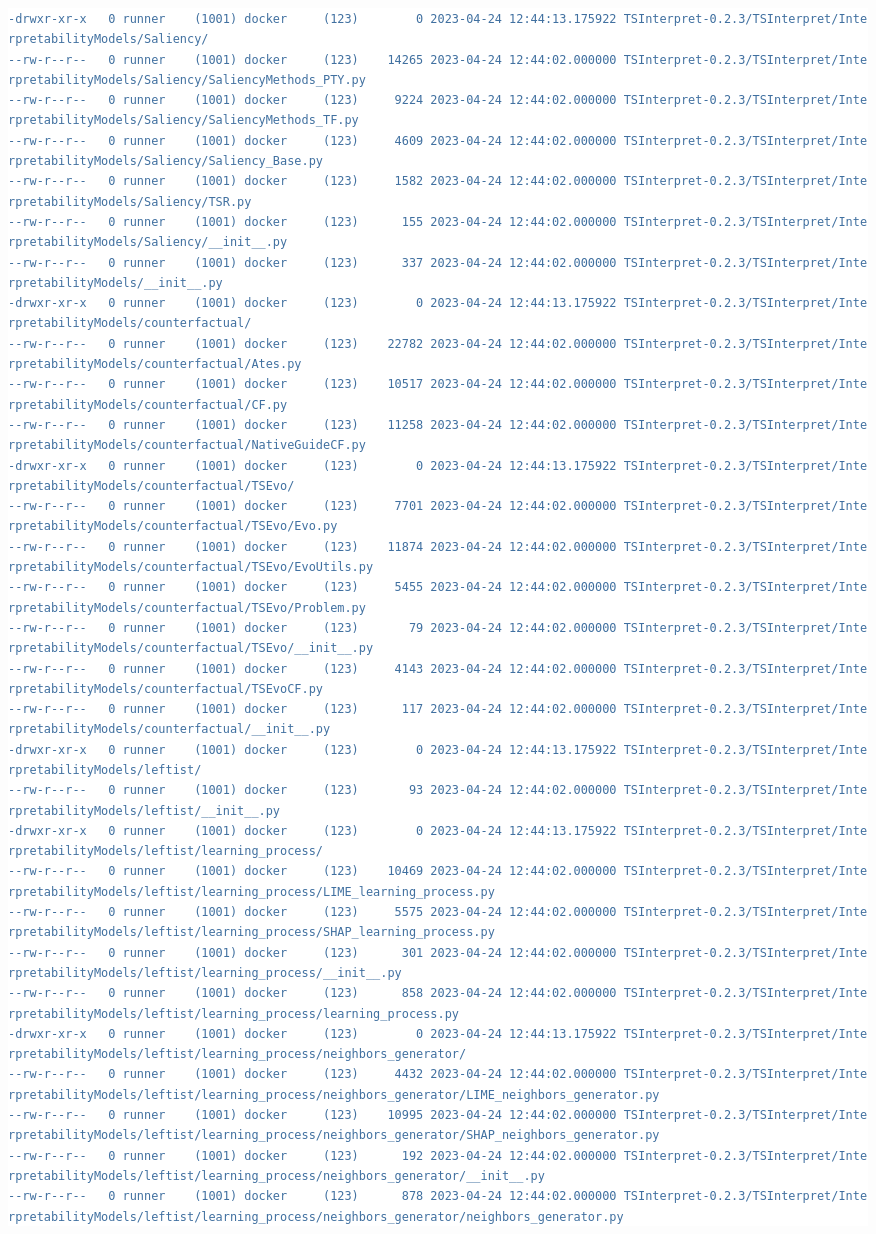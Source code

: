 ```diff
-drwxr-xr-x   0 runner    (1001) docker     (123)        0 2023-04-24 12:44:13.175922 TSInterpret-0.2.3/TSInterpret/InterpretabilityModels/Saliency/
--rw-r--r--   0 runner    (1001) docker     (123)    14265 2023-04-24 12:44:02.000000 TSInterpret-0.2.3/TSInterpret/InterpretabilityModels/Saliency/SaliencyMethods_PTY.py
--rw-r--r--   0 runner    (1001) docker     (123)     9224 2023-04-24 12:44:02.000000 TSInterpret-0.2.3/TSInterpret/InterpretabilityModels/Saliency/SaliencyMethods_TF.py
--rw-r--r--   0 runner    (1001) docker     (123)     4609 2023-04-24 12:44:02.000000 TSInterpret-0.2.3/TSInterpret/InterpretabilityModels/Saliency/Saliency_Base.py
--rw-r--r--   0 runner    (1001) docker     (123)     1582 2023-04-24 12:44:02.000000 TSInterpret-0.2.3/TSInterpret/InterpretabilityModels/Saliency/TSR.py
--rw-r--r--   0 runner    (1001) docker     (123)      155 2023-04-24 12:44:02.000000 TSInterpret-0.2.3/TSInterpret/InterpretabilityModels/Saliency/__init__.py
--rw-r--r--   0 runner    (1001) docker     (123)      337 2023-04-24 12:44:02.000000 TSInterpret-0.2.3/TSInterpret/InterpretabilityModels/__init__.py
-drwxr-xr-x   0 runner    (1001) docker     (123)        0 2023-04-24 12:44:13.175922 TSInterpret-0.2.3/TSInterpret/InterpretabilityModels/counterfactual/
--rw-r--r--   0 runner    (1001) docker     (123)    22782 2023-04-24 12:44:02.000000 TSInterpret-0.2.3/TSInterpret/InterpretabilityModels/counterfactual/Ates.py
--rw-r--r--   0 runner    (1001) docker     (123)    10517 2023-04-24 12:44:02.000000 TSInterpret-0.2.3/TSInterpret/InterpretabilityModels/counterfactual/CF.py
--rw-r--r--   0 runner    (1001) docker     (123)    11258 2023-04-24 12:44:02.000000 TSInterpret-0.2.3/TSInterpret/InterpretabilityModels/counterfactual/NativeGuideCF.py
-drwxr-xr-x   0 runner    (1001) docker     (123)        0 2023-04-24 12:44:13.175922 TSInterpret-0.2.3/TSInterpret/InterpretabilityModels/counterfactual/TSEvo/
--rw-r--r--   0 runner    (1001) docker     (123)     7701 2023-04-24 12:44:02.000000 TSInterpret-0.2.3/TSInterpret/InterpretabilityModels/counterfactual/TSEvo/Evo.py
--rw-r--r--   0 runner    (1001) docker     (123)    11874 2023-04-24 12:44:02.000000 TSInterpret-0.2.3/TSInterpret/InterpretabilityModels/counterfactual/TSEvo/EvoUtils.py
--rw-r--r--   0 runner    (1001) docker     (123)     5455 2023-04-24 12:44:02.000000 TSInterpret-0.2.3/TSInterpret/InterpretabilityModels/counterfactual/TSEvo/Problem.py
--rw-r--r--   0 runner    (1001) docker     (123)       79 2023-04-24 12:44:02.000000 TSInterpret-0.2.3/TSInterpret/InterpretabilityModels/counterfactual/TSEvo/__init__.py
--rw-r--r--   0 runner    (1001) docker     (123)     4143 2023-04-24 12:44:02.000000 TSInterpret-0.2.3/TSInterpret/InterpretabilityModels/counterfactual/TSEvoCF.py
--rw-r--r--   0 runner    (1001) docker     (123)      117 2023-04-24 12:44:02.000000 TSInterpret-0.2.3/TSInterpret/InterpretabilityModels/counterfactual/__init__.py
-drwxr-xr-x   0 runner    (1001) docker     (123)        0 2023-04-24 12:44:13.175922 TSInterpret-0.2.3/TSInterpret/InterpretabilityModels/leftist/
--rw-r--r--   0 runner    (1001) docker     (123)       93 2023-04-24 12:44:02.000000 TSInterpret-0.2.3/TSInterpret/InterpretabilityModels/leftist/__init__.py
-drwxr-xr-x   0 runner    (1001) docker     (123)        0 2023-04-24 12:44:13.175922 TSInterpret-0.2.3/TSInterpret/InterpretabilityModels/leftist/learning_process/
--rw-r--r--   0 runner    (1001) docker     (123)    10469 2023-04-24 12:44:02.000000 TSInterpret-0.2.3/TSInterpret/InterpretabilityModels/leftist/learning_process/LIME_learning_process.py
--rw-r--r--   0 runner    (1001) docker     (123)     5575 2023-04-24 12:44:02.000000 TSInterpret-0.2.3/TSInterpret/InterpretabilityModels/leftist/learning_process/SHAP_learning_process.py
--rw-r--r--   0 runner    (1001) docker     (123)      301 2023-04-24 12:44:02.000000 TSInterpret-0.2.3/TSInterpret/InterpretabilityModels/leftist/learning_process/__init__.py
--rw-r--r--   0 runner    (1001) docker     (123)      858 2023-04-24 12:44:02.000000 TSInterpret-0.2.3/TSInterpret/InterpretabilityModels/leftist/learning_process/learning_process.py
-drwxr-xr-x   0 runner    (1001) docker     (123)        0 2023-04-24 12:44:13.175922 TSInterpret-0.2.3/TSInterpret/InterpretabilityModels/leftist/learning_process/neighbors_generator/
--rw-r--r--   0 runner    (1001) docker     (123)     4432 2023-04-24 12:44:02.000000 TSInterpret-0.2.3/TSInterpret/InterpretabilityModels/leftist/learning_process/neighbors_generator/LIME_neighbors_generator.py
--rw-r--r--   0 runner    (1001) docker     (123)    10995 2023-04-24 12:44:02.000000 TSInterpret-0.2.3/TSInterpret/InterpretabilityModels/leftist/learning_process/neighbors_generator/SHAP_neighbors_generator.py
--rw-r--r--   0 runner    (1001) docker     (123)      192 2023-04-24 12:44:02.000000 TSInterpret-0.2.3/TSInterpret/InterpretabilityModels/leftist/learning_process/neighbors_generator/__init__.py
--rw-r--r--   0 runner    (1001) docker     (123)      878 2023-04-24 12:44:02.000000 TSInterpret-0.2.3/TSInterpret/InterpretabilityModels/leftist/learning_process/neighbors_generator/neighbors_generator.py
```